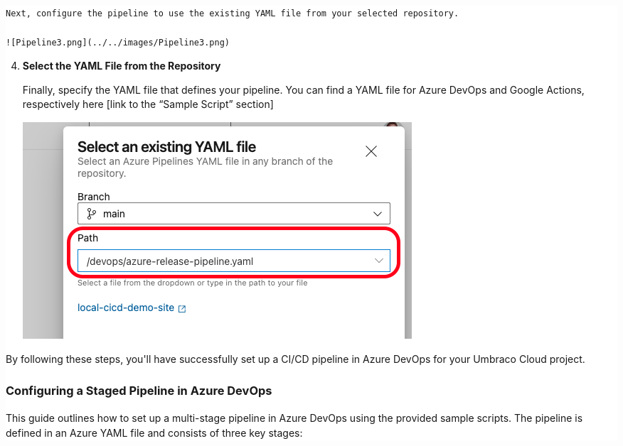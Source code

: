     Next, configure the pipeline to use the existing YAML file from your selected repository.

    ![Pipeline3.png](../../images/Pipeline3.png)
4.  **Select the YAML File from the Repository**

    Finally, specify the YAML file that defines your pipeline. You can find a YAML file for Azure DevOps and Google Actions, respectively here \[link to the “Sample Script” section]

    ![Pipeline4.png](../../images/Pipeline4.png)

By following these steps, you'll have successfully set up a CI/CD pipeline in Azure DevOps for your Umbraco Cloud project.

### Configuring a Staged Pipeline in Azure DevOps

This guide outlines how to set up a multi-stage pipeline in Azure DevOps using the provided sample scripts. The pipeline is defined in an Azure YAML file and consists of three key stages:
